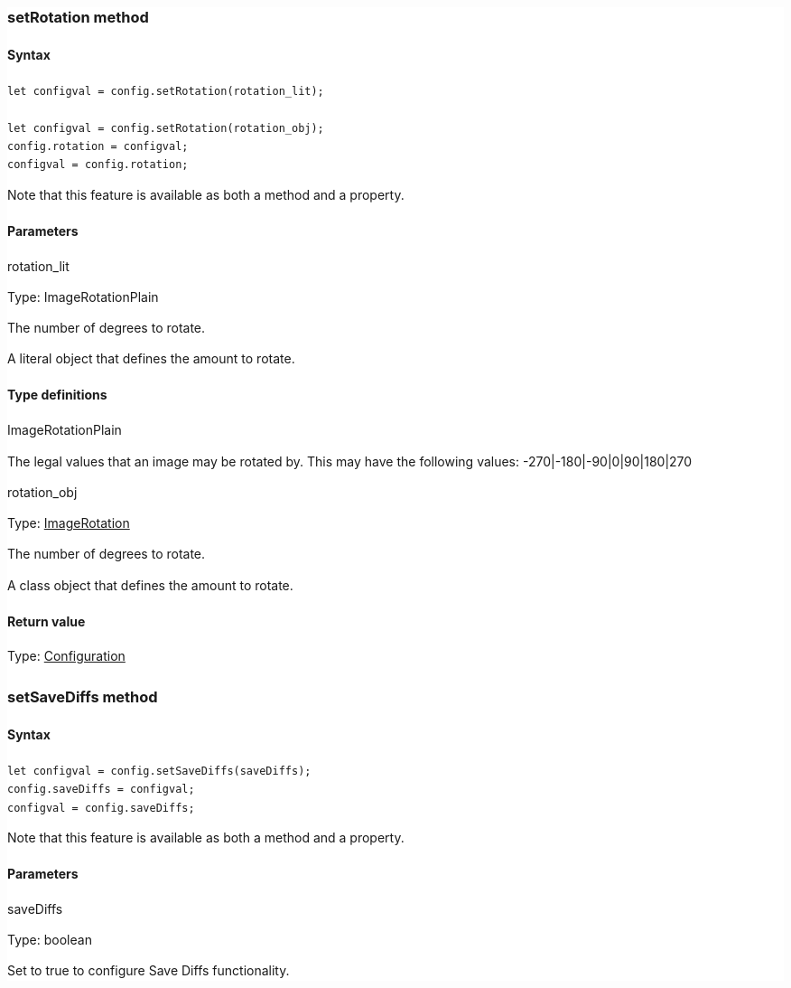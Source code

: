 ### setRotation method
#### Syntax


    let configval = config.setRotation(rotation_lit);
    
    let configval = config.setRotation(rotation_obj);
    config.rotation = configval;
    configval = config.rotation;
    

Note that this feature is available as both a method and a property.

#### Parameters

rotation_lit

Type: ImageRotationPlain

The number of degrees to rotate.

A literal object that defines the amount to rotate.

#### Type definitions

ImageRotationPlain

The legal values that an image may be rotated by. This may have the following values: \-270|-180|-90|0|90|180|270

rotation_obj

Type: [ImageRotation](./imagerotation)

The number of degrees to rotate.

A class object that defines the amount to rotate.

#### Return value

Type:  [Configuration](./configuration)

### setSaveDiffs method
#### Syntax


    let configval = config.setSaveDiffs(saveDiffs);
    config.saveDiffs = configval;
    configval = config.saveDiffs;
    

Note that this feature is available as both a method and a property.

#### Parameters

saveDiffs

Type: boolean

Set to true to configure Save Diffs functionality.
